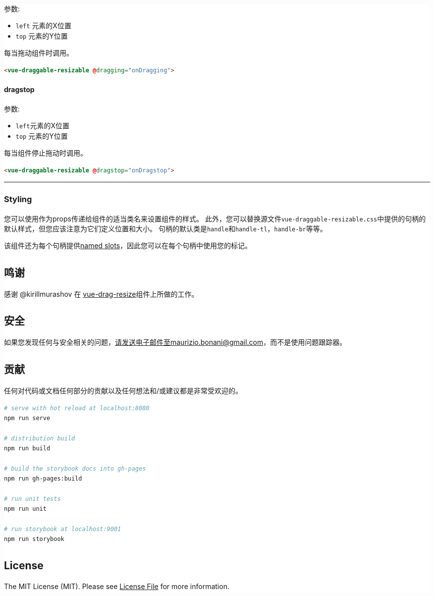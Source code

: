 参数:
* `left` 元素的X位置
* `top` 元素的Y位置

每当拖动组件时调用。

```html
<vue-draggable-resizable @dragging="onDragging">
```

#### dragstop

参数:
* `left`元素的X位置
* `top` 元素的Y位置

每当组件停止拖动时调用。

```html
<vue-draggable-resizable @dragstop="onDragstop">
```

---

### Styling

您可以使用作为props传递给组件的适当类名来设置组件的样式。 此外，您可以替换源文件`vue-draggable-resizable.css`中提供的句柄的默认样式，但您应该注意为它们定义位置和大小。 句柄的默认类是`handle`和`handle-tl`，`handle-br`等等。

该组件还为每个句柄提供[named slots](https://vuejs.org/v2/guide/components-slots.html#Named-Slots)，因此您可以在每个句柄中使用您的标记。

## 鸣谢

感谢 @kirillmurashov 在 [vue-drag-resize](https://github.com/kirillmurashov/vue-drag-resize)组件上所做的工作。

## 安全

如果您发现任何与安全相关的问题，请发送电子邮件至maurizio.bonani@gmail.com，而不是使用问题跟踪器。

## 贡献

任何对代码或文档任何部分的贡献以及任何想法和/或建议都是非常受欢迎的。

``` bash
# serve with hot reload at localhost:8080
npm run serve

# distribution build
npm run build

# build the storybook docs into gh-pages
npm run gh-pages:build

# run unit tests
npm run unit

# run storybook at localhost:9001
npm run storybook
```

## License

The MIT License (MIT). Please see [License File](LICENSE) for more information.
